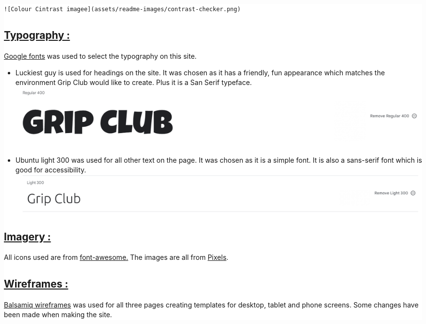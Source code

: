     ![Colour Cintrast imagee](assets/readme-images/contrast-checker.png)


## <u>Typography : </u>

[Google fonts](https://fonts.google.com/) was used to select the typography on this site. 

* Luckiest guy is used for headings on the site. It was chosen as it has a friendly, fun appearance which matches the environment Grip Club would like to create. Plus it is a San Serif typeface.
 ![Colour Palate image](assets/readme-images/title-font.png)

* Ubuntu light 300 was used for all other text on the page. It was chosen as it is a simple font. It is also a sans-serif font which is good for accessibility.
![Colour Palate image](assets/readme-images/font-text.png)

## <u>Imagery :</u>
All icons used are from [font-awesome.](https://fontawesome.com/) The images are all from [Pixels](https://www.pexels.com/).


## <u>Wireframes : </u>

[Balsamiq wireframes](https://balsamiq.com/) was used for all three pages creating templates for desktop, tablet and phone screens. Some changes have been made when making the site. 
 